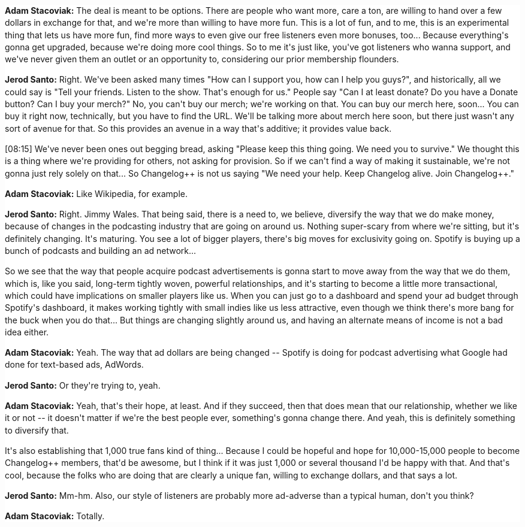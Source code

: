 **Adam Stacoviak:** The deal is meant to be options. There are people who want more, care a ton, are willing to hand over a few dollars in exchange for that, and we're more than willing to have more fun. This is a lot of fun, and to me, this is an experimental thing that lets us have more fun, find more ways to even give our free listeners even more bonuses, too... Because everything's gonna get upgraded, because we're doing more cool things. So to me it's just like, you've got listeners who wanna support, and we've never given them an outlet or an opportunity to, considering our prior membership flounders.

**Jerod Santo:** Right. We've been asked many times "How can I support you, how can I help you guys?", and historically, all we could say is "Tell your friends. Listen to the show. That's enough for us." People say "Can I at least donate? Do you have a Donate button? Can I buy your merch?" No, you can't buy our merch; we're working on that. You can buy our merch here, soon... You can buy it right now, technically, but you have to find the URL. We'll be talking more about merch here soon, but there just wasn't any sort of avenue for that. So this provides an avenue in a way that's additive; it provides value back.

\[08:15\] We've never been ones out begging bread, asking "Please keep this thing going. We need you to survive." We thought this is a thing where we're providing for others, not asking for provision. So if we can't find a way of making it sustainable, we're not gonna just rely solely on that... So Changelog++ is not us saying "We need your help. Keep Changelog alive. Join Changelog++."

**Adam Stacoviak:** Like Wikipedia, for example.

**Jerod Santo:** Right. Jimmy Wales. That being said, there is a need to, we believe, diversify the way that we do make money, because of changes in the podcasting industry that are going on around us. Nothing super-scary from where we're sitting, but it's definitely changing. It's maturing. You see a lot of bigger players, there's big moves for exclusivity going on. Spotify is buying up a bunch of podcasts and building an ad network...

So we see that the way that people acquire podcast advertisements is gonna start to move away from the way that we do them, which is, like you said, long-term tightly woven, powerful relationships, and it's starting to become a little more transactional, which could have implications on smaller players like us. When you can just go to a dashboard and spend your ad budget through Spotify's dashboard, it makes working tightly with small indies like us less attractive, even though we think there's more bang for the buck when you do that... But things are changing slightly around us, and having an alternate means of income is not a bad idea either.

**Adam Stacoviak:** Yeah. The way that ad dollars are being changed -- Spotify is doing for podcast advertising what Google had done for text-based ads, AdWords.

**Jerod Santo:** Or they're trying to, yeah.

**Adam Stacoviak:** Yeah, that's their hope, at least. And if they succeed, then that does mean that our relationship, whether we like it or not -- it doesn't matter if we're the best people ever, something's gonna change there. And yeah, this is definitely something to diversify that.

It's also establishing that 1,000 true fans kind of thing... Because I could be hopeful and hope for 10,000-15,000 people to become Changelog++ members, that'd be awesome, but I think if it was just 1,000 or several thousand I'd be happy with that. And that's cool, because the folks who are doing that are clearly a unique fan, willing to exchange dollars, and that says a lot.

**Jerod Santo:** Mm-hm. Also, our style of listeners are probably more ad-adverse than a typical human, don't you think?

**Adam Stacoviak:** Totally.
